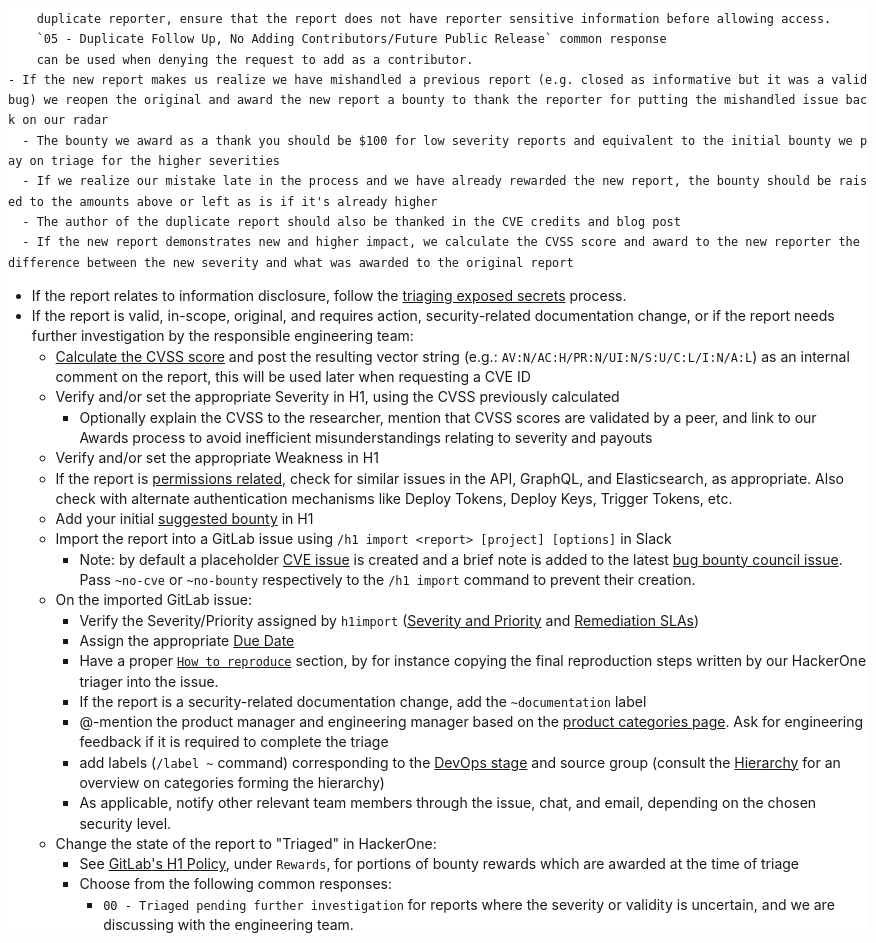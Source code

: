        duplicate reporter, ensure that the report does not have reporter sensitive information before allowing access.
        `05 - Duplicate Follow Up, No Adding Contributors/Future Public Release` common response
        can be used when denying the request to add as a contributor.
    - If the new report makes us realize we have mishandled a previous report (e.g. closed as informative but it was a valid bug) we reopen the original and award the new report a bounty to thank the reporter for putting the mishandled issue back on our radar
      - The bounty we award as a thank you should be $100 for low severity reports and equivalent to the initial bounty we pay on triage for the higher severities
      - If we realize our mistake late in the process and we have already rewarded the new report, the bounty should be raised to the amounts above or left as is if it's already higher
      - The author of the duplicate report should also be thanked in the CVE credits and blog post
      - If the new report demonstrates new and higher impact, we calculate the CVSS score and award to the new reporter the difference between the new severity and what was awarded to the original report
- If the report relates to information disclosure, follow the [triaging exposed secrets](#triaging-exposed-secrets) process.
- If the report is valid, in-scope, original, and requires action, security-related documentation change, or if the report needs further investigation by
the responsible engineering team:
  - [Calculate the CVSS score](https://gitlab-com.gitlab.io/gl-security/product-security/appsec/cvss-calculator/) and post the resulting vector string (e.g.: `AV:N/AC:H/PR:N/UI:N/S:U/C:L/I:N/A:L`) as an internal comment on the report, this will be used later when requesting a CVE ID
  - Verify and/or set the appropriate Severity in H1, using the CVSS previously calculated
    - Optionally explain the CVSS to the researcher, mention that CVSS scores are validated by a peer, and link to our Awards process to avoid inefficient misunderstandings relating to severity and payouts
  - Verify and/or set the appropriate Weakness in H1
  - If the report is [permissions related](https://docs.gitlab.com/ee/development/secure_coding_guidelines.html#permissions), check for similar issues in the API, GraphQL, and Elasticsearch, as appropriate. Also check with alternate authentication mechanisms like Deploy Tokens, Deploy Keys, Trigger Tokens, etc.
  - Add your initial [suggested bounty](https://docs.hackerone.com/en/articles/8524543-bounties#h_13d3d2c2b7) in H1
  - Import the report into a GitLab issue using `/h1 import <report> [project] [options]` in Slack
    - Note: by default a placeholder [CVE issue](https://gitlab.com/gitlab-org/cves/-/issues) is created and a brief note is added to the latest [bug bounty council issue](https://gitlab.com/gitlab-com/gl-security/security-department-meta/issues?scope=all&utf8=%E2%9C%93&state=opened&label_name[]=Bug%20Bounty%20Council). Pass `~no-cve` or `~no-bounty` respectively to the `/h1 import` command to prevent their creation.
  - On the imported GitLab issue:
    - Verify the Severity/Priority assigned by `h1import` ([Severity and Priority](/handbook/security/engaging-with-security#severity-and-priority-labels-on-security-issues) and [Remediation SLAs](/handbook/security/product-security/vulnerability-management/sla/#vulnerability-management-slas-and-labels))
    - Assign the appropriate [Due Date](/handbook/security/engaging-with-security/#due-date-on-security-issues)
    - Have a proper [`How to reproduce`](/handbook/security/engaging-with-security/#reproducibility-on-security-issues) section, by for instance copying the final reproduction steps written by our HackerOne triager into the issue.
    - If the report is a security-related documentation change, add the `~documentation` label
    - @-mention the product manager and engineering manager based on the [product categories page](/handbook/product/categories/). Ask for engineering feedback if it is required to complete the triage
    - add labels (`/label ~` command) corresponding to the [DevOps stage](/handbook/product/categories/#devops-stages) and source group (consult the [Hierarchy](/handbook/product/categories/#hierarchy) for an overview on categories forming the hierarchy)
    - As applicable, notify other relevant team members through the issue, chat, and email, depending on the chosen security level.
  - Change the state of the report to "Triaged" in HackerOne:
    - See [GitLab's H1 Policy](https://hackerone.com/gitlab), under `Rewards`, for portions of bounty rewards which are awarded at the time of triage
    - Choose from the following common responses:
      - `00 - Triaged pending further investigation` for reports where the severity or validity is uncertain, and we are discussing with the engineering team.